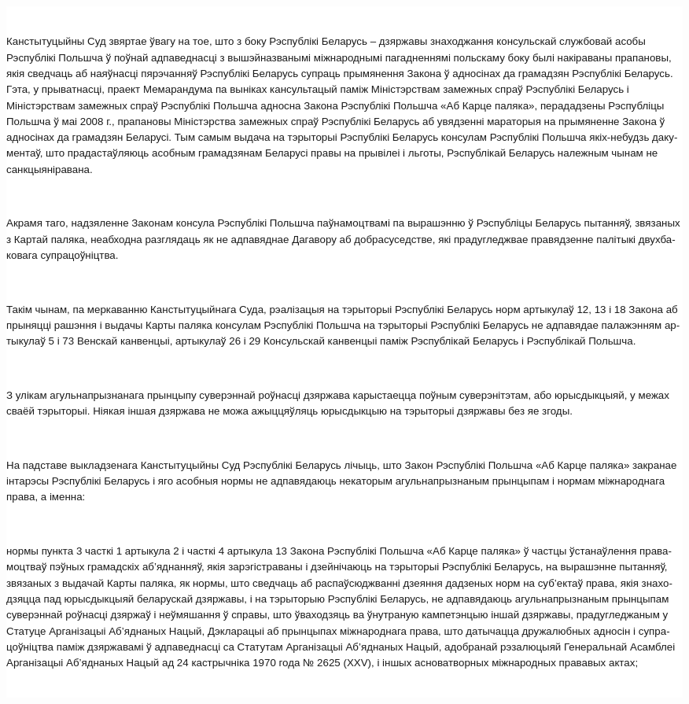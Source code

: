 <p><span style="font-size: 10pt; font-family: Arial"></span></p>
<p> </p>
<p><span style="font-size: 10pt; font-family: Arial">Канстытуцыйны Суд звяртае ўвагу на т</span><span lang="BE" style="font-size: 10pt; font-family: Arial; mso-ansi-language: BE">ое</span><span style="font-size: 10pt; font-family: Arial">, што з боку Рэспублікі Беларусь – дзяржавы знаходжання консульскай службовай асобы Рэспублікі Польшча ў поўнай адпаведнасці з вышэйназванымі міжнароднымі пагадненнямі польскаму боку былі накіраваны прапановы, якія сведчаць аб наяўнасці пярэчанняў Рэспублікі Беларусь супраць прымянення Закона ў </span><span lang="BE" style="font-size: 10pt; font-family: Arial; mso-ansi-language: BE">адносінах да</span><span style="font-size: 10pt; font-family: Arial"> грамадзян Рэспублікі Беларусь. Гэта, у прыватнасці, праект Мемарандума па выніках кансультацый паміж Міністэрствам замежн</span><span lang="BE" style="font-size: 10pt; font-family: Arial; mso-ansi-language: BE">ых</span><span style="font-size: 10pt; font-family: Arial"> спраў Рэспублікі Беларусь і Міністэрствам замежн</span><span lang="BE" style="font-size: 10pt; font-family: Arial; mso-ansi-language: BE">ых спраў Рэспублікі Польшча адносна Закона Рэспублікі Польшча «Аб Карце паляка», перададзены Рэспубліцы Польшча ў маі 2008 г., прапановы Міністэрства замежных спраў Рэспублікі Беларусь аб увядзенні мараторыя на прымяненне Закона ў адносінах да грамадзян Беларусі. Тым самым выдача на тэрыторыі Рэспублікі Беларусь консулам Рэспублікі Польшча якіх-небудзь дакументаў, што прадастаўляюць асобным грамадзянам Беларусі правы на прывілеі і льготы, Рэспублікай Беларусь належным чынам не санкцыяніравана. </span></p>
<p><span lang="BE" style="font-size: 10pt; font-family: Arial; mso-ansi-language: BE"></span></p>
<p> </p>
<p><span lang="BE" style="font-size: 10pt; font-family: Arial; mso-ansi-language: BE">Акрамя таго, надзяленне Законам консула Рэспублікі Польшча паўнамоцтвамі па вырашэнню ў Рэспубліцы Беларусь пытанняў, звязаных з Картай паляка, неабходна разглядаць як не адпавяднае Дагавору аб добрасуседстве, які прадугледжвае правядзенне палітыкі двухбаковага супрацоўніцтва.</span></p>
<p><span lang="BE" style="font-size: 10pt; font-family: Arial; mso-ansi-language: BE"></span></p>
<p> </p>
<p><span lang="BE" style="font-size: 10pt; font-family: Arial; mso-ansi-language: BE">Такім чынам, па меркаванню Канстытуцыйнага Суда, рэалізацыя на тэрыторыі Рэспублікі Беларусь норм артыкулаў 12, 13 і 18 Закона аб прыняцці рашэння і выдачы Карты паляка консулам Рэспублікі Польшча на тэрыторыі Рэспублікі Беларусь не адпавядае палажэнням артыкулаў 5 і 73 Венскай канвенцыі, артыкулаў 26 і 29 Консульскай канвенцыі паміж Рэспублікай Беларусь і Рэспублікай Польшча. </span></p>
<p><span lang="BE" style="font-size: 10pt; font-family: Arial; mso-ansi-language: BE"></span></p>
<p> </p>
<p><span lang="BE" style="font-size: 10pt; font-family: Arial; mso-ansi-language: BE">З улікам агульнапрызнанага прынцыпу суверэннай роўнасці дзяржава карыстаецца поўным суверэнітэтам, або юрысдыкцыяй, у межах сваёй тэрыторыі. Ніякая іншая дзяржава не можа ажыццяўляць юрысдыкцыю на тэрыторыі дзяржавы без яе згоды. </span></p>
<p><span lang="BE" style="font-size: 10pt; font-family: Arial; mso-ansi-language: BE"></span></p>
<p> </p>
<p><span lang="BE" style="font-size: 10pt; font-family: Arial; mso-ansi-language: BE">На падставе выкладзенага Канстытуцыйны Суд Рэспублікі Беларусь лічыць, што Закон Рэспублікі Польшча «Аб Карце паляка» закранае інтарэсы Рэспублікі Беларусь і яго асобныя нормы не адпавядаюць некаторым агульнапрызнаным прынцыпам і нормам міжнароднага права, а іменна:</span></p>
<p><span lang="BE" style="font-size: 10pt; font-family: Arial; mso-ansi-language: BE"></span></p>
<p> </p>
<p><span lang="BE" style="font-size: 10pt; font-family: Arial; mso-ansi-language: BE">нормы пункта 3 часткі 1 артыкула 2 і часткі 4 артыкула 13 Закона Рэспублікі Польшча «Аб Карце паляка» ў частцы ўстанаўлення правамоцтваў пэўных грамадскіх аб’яднанняў, якія зарэгістраваны і дзейнічаюць на тэрыторыі Рэспублікі Беларусь, на вырашэнне пытанняў, звязаных з выдачай Карты паляка, як нормы, што сведчаць аб распаўсюджванні дзеяння дадзеных норм на суб’ектаў права, якія знаходзяцца пад юрысдыкцыяй беларускай дзяржавы, і на тэрыторыю Рэспублікі Беларусь, не адпавядаюць агульнапрызнаным прынцыпам суверэннай роўнасці дзяржаў і неўмяшання ў справы, што ўваходзяць ва ўнутраную кампетэнцыю іншай дзяржавы, прадугледжаным у Статуце Арганізацыі Аб’яднаных Нацый, Дэкларацыі аб прынцыпах міжнароднага права, што датычацца дружалюбных адносін і супрацоўніцтва паміж дзяржавамі ў адпаведнасці са Статутам Арганізацыі Аб’яднаных Нацый, адобранай рэзалюцыяй Генеральнай Асамблеі Арганізацыі Аб’яднаных Нацый ад 24 кастрычніка 1970 года № 2625 (</span><span style="font-size: 10pt; font-family: Arial">XXV</span><span lang="BE" style="font-size: 10pt; font-family: Arial; mso-ansi-language: BE">), і іншых асноватворных міжнародных прававых актах;</span></p>
<p><span lang="BE" style="font-size: 10pt; font-family: Arial; mso-ansi-language: BE"></span></p>
<p> </p>